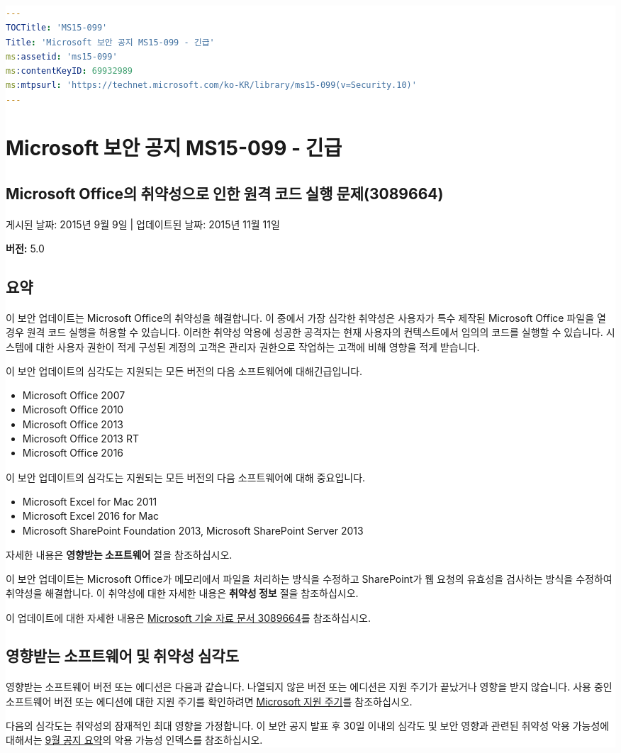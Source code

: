 ```yaml
---
TOCTitle: 'MS15-099'
Title: 'Microsoft 보안 공지 MS15-099 - 긴급'
ms:assetid: 'ms15-099'
ms:contentKeyID: 69932989
ms:mtpsurl: 'https://technet.microsoft.com/ko-KR/library/ms15-099(v=Security.10)'
---
```


Microsoft 보안 공지 MS15-099 - 긴급
===================================

Microsoft Office의 취약성으로 인한 원격 코드 실행 문제(3089664)
---------------------------------------------------------------

게시된 날짜: 2015년 9월 9일 | 업데이트된 날짜: 2015년 11월 11일

**버전:** 5.0

요약
----

이 보안 업데이트는 Microsoft Office의 취약성을 해결합니다. 이 중에서 가장 심각한 취약성은 사용자가 특수 제작된 Microsoft Office 파일을 열 경우 원격 코드 실행을 허용할 수 있습니다. 이러한 취약성 악용에 성공한 공격자는 현재 사용자의 컨텍스트에서 임의의 코드를 실행할 수 있습니다. 시스템에 대한 사용자 권한이 적게 구성된 계정의 고객은 관리자 권한으로 작업하는 고객에 비해 영향을 적게 받습니다.

이 보안 업데이트의 심각도는 지원되는 모든 버전의 다음 소프트웨어에 대해긴급입니다.

-   Microsoft Office 2007
-   Microsoft Office 2010
-   Microsoft Office 2013
-   Microsoft Office 2013 RT
-   Microsoft Office 2016

이 보안 업데이트의 심각도는 지원되는 모든 버전의 다음 소프트웨어에 대해 중요입니다.

-   Microsoft Excel for Mac 2011
-   Microsoft Excel 2016 for Mac
-   Microsoft SharePoint Foundation 2013, Microsoft SharePoint Server 2013

자세한 내용은 **영향받는 소프트웨어** 절을 참조하십시오.

이 보안 업데이트는 Microsoft Office가 메모리에서 파일을 처리하는 방식을 수정하고 SharePoint가 웹 요청의 유효성을 검사하는 방식을 수정하여 취약성을 해결합니다. 이 취약성에 대한 자세한 내용은 **취약성 정보** 절을 참조하십시오.

이 업데이트에 대한 자세한 내용은 [Microsoft 기술 자료 문서 3089664](https://support.microsoft.com/ko-kr/kb/3089664)를 참조하십시오.

영향받는 소프트웨어 및 취약성 심각도
------------------------------------

영향받는 소프트웨어 버전 또는 에디션은 다음과 같습니다. 나열되지 않은 버전 또는 에디션은 지원 주기가 끝났거나 영향을 받지 않습니다. 사용 중인 소프트웨어 버전 또는 에디션에 대한 지원 주기를 확인하려면 [Microsoft 지원 주기](https://support.microsoft.com/ko-kr/lifecycle)를 참조하십시오.

다음의 심각도는 취약성의 잠재적인 최대 영향을 가정합니다. 이 보안 공지 발표 후 30일 이내의 심각도 및 보안 영향과 관련된 취약성 악용 가능성에 대해서는 [9월 공지 요약](https://technet.microsoft.com/ko-kr/library/security/ms15-sep)의 악용 가능성 인덱스를 참조하십시오.  
